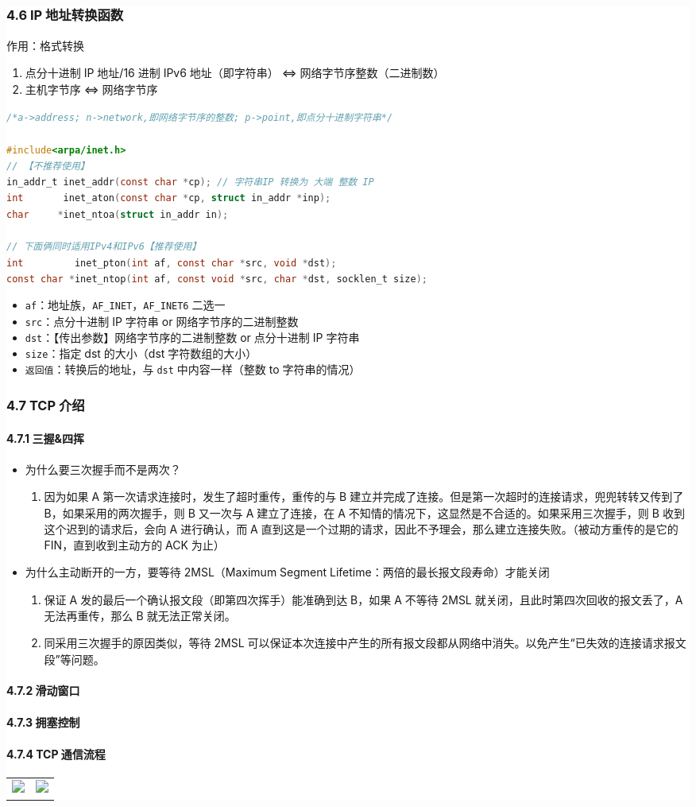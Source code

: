 ### 4.6 IP 地址转换函数

作用：格式转换

1. 点分十进制 IP 地址/16 进制 IPv6 地址（即字符串） $\Leftrightarrow$ 网络字节序整数（二进制数）
2. 主机字节序 $\Leftrightarrow$ 网络字节序

```c
/*a->address; n->network,即网络字节序的整数; p->point,即点分十进制字符串*/

#include<arpa/inet.h>
// 【不推荐使用】
in_addr_t inet_addr(const char *cp); // 字符串IP 转换为 大端 整数 IP
int       inet_aton(const char *cp, struct in_addr *inp);
char     *inet_ntoa(struct in_addr in);

// 下面俩同时适用IPv4和IPv6【推荐使用】
int         inet_pton(int af, const char *src, void *dst);
const char *inet_ntop(int af, const void *src, char *dst, socklen_t size);
```

- `af`：地址族，`AF_INET`，`AF_INET6` 二选一
- `src`：点分十进制 IP 字符串 or 网络字节序的二进制整数
- `dst`：【传出参数】网络字节序的二进制整数 or 点分十进制 IP 字符串
- `size`：指定 dst 的大小（dst 字符数组的大小）
- `返回值`：转换后的地址，与 `dst` 中内容一样（整数 to 字符串的情况）

### 4.7 TCP 介绍

#### 4.7.1 三握&四挥

- 为什么要三次握手而不是两次？

  1. 因为如果 A 第一次请求连接时，发生了超时重传，重传的与 B 建立并完成了连接。但是第一次超时的连接请求，兜兜转转又传到了 B，如果采用的两次握手，则 B 又一次与 A 建立了连接，在 A 不知情的情况下，这显然是不合适的。如果采用三次握手，则 B 收到这个迟到的请求后，会向 A 进行确认，而 A 直到这是一个过期的请求，因此不予理会，那么建立连接失败。（被动方重传的是它的 FIN，直到收到主动方的 ACK 为止）

- 为什么主动断开的一方，要等待 2MSL（Maximum Segment Lifetime：两倍的最长报文段寿命）才能关闭

  1. 保证 A 发的最后一个确认报文段（即第四次挥手）能准确到达 B，如果 A 不等待 2MSL 就关闭，且此时第四次回收的报文丢了，A 无法再重传，那么 B 就无法正常关闭。

  2. 同采用三次握手的原因类似，等待 2MSL 可以保证本次连接中产生的所有报文段都从网络中消失。以免产生“已失效的连接请求报文段”等问题。

#### 4.7.2 滑动窗口

#### 4.7.3 拥塞控制

#### 4.7.4 TCP 通信流程

<table style="border:none;text-align:center">
    <tr>
		<td style="width:50%"><img src="https://shuaikai-bucket0001.oss-cn-shanghai.aliyuncs.com/blog_img/image-20230331130913294.png"></td>
        <td style="width:50%"><img src="https://shuaikai-bucket0001.oss-cn-shanghai.aliyuncs.com/blog_img/image-20230330200747691.png"></td>
    </tr>
</table>
